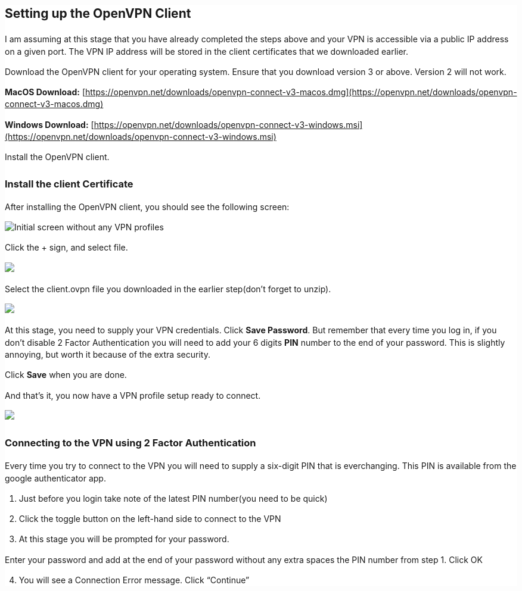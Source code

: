## Setting up the OpenVPN Client

I am assuming at this stage that you have already completed the steps above and your VPN is accessible via a public IP address on a given port. The VPN IP address will be stored in the client certificates that we downloaded earlier.

Download the OpenVPN client for your operating system. Ensure that you download version 3 or above. Version 2 will not work.

**MacOS Download:** [https://openvpn.net/downloads/openvpn-connect-v3-macos.dmg](https://openvpn.net/downloads/openvpn-connect-v3-macos.dmg)

**Windows Download:** [https://openvpn.net/downloads/openvpn-connect-v3-windows.msi](https://openvpn.net/downloads/openvpn-connect-v3-windows.msi)

Install the OpenVPN client.

### Install the client Certificate

After installing the OpenVPN client, you should see the following screen:

![Initial screen without any VPN profiles](https://cdn-images-1.medium.com/max/2000/1*wB2bB5zKo-OwRECJkUM5AQ.jpeg)

Click the + sign, and select file.

![](https://cdn-images-1.medium.com/max/2000/1*HF5zSJMY6hy147uHFManxg.png)

Select the client.ovpn file you downloaded in the earlier step(don’t forget to unzip).

![](https://cdn-images-1.medium.com/max/2000/1*AfxGMKdShLwzXANXVHiRCQ.jpeg)

At this stage, you need to supply your VPN credentials. Click **Save Password**. But remember that every time you log in, if you don’t disable 2 Factor Authentication you will need to add your 6 digits **PIN** number to the end of your password. This is slightly annoying, but worth it because of the extra security.

Click **Save** when you are done.

And that’s it, you now have a VPN profile setup ready to connect.

![](https://cdn-images-1.medium.com/max/2000/1*HuRBhf-9CrEDOMzVxAVsTg.png)

### Connecting to the VPN using 2 Factor Authentication

Every time you try to connect to the VPN you will need to supply a six-digit PIN that is everchanging. This PIN is available from the google authenticator app.

 1. Just before you login take note of the latest PIN number(you need to be quick)

 2. Click the toggle button on the left-hand side to connect to the VPN

3. At this stage you will be prompted for your password.

Enter your password and add at the end of your password without any extra spaces the PIN number from step 1. Click OK

4. You will see a Connection Error message. Click “Continue”
